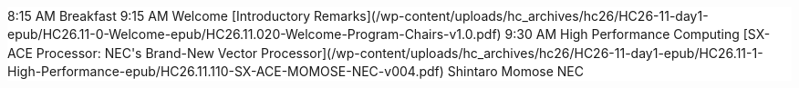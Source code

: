 <td >8:15 AM
</td>

<td >Breakfast
</td>

<td >
</td>

<td >
</td>

<td >
</td>
</tr>
<tr >

<td >9:15 AM
</td>

<td >Welcome
</td>

<td >[Introductory Remarks](/wp-content/uploads/hc_archives/hc26/HC26-11-day1-epub/HC26.11-0-Welcome-epub/HC26.11.020-Welcome-Program-Chairs-v1.0.pdf)
</td>

<td >
</td>

<td >
</td>
</tr>
<tr >

<td >9:30 AM
</td>

<td >High Performance Computing
</td>

<td >[SX-ACE Processor: NEC's Brand-New Vector Processor](/wp-content/uploads/hc_archives/hc26/HC26-11-day1-epub/HC26.11-1-High-Performance-epub/HC26.11.110-SX-ACE-MOMOSE-NEC-v004.pdf)
</td>

<td >Shintaro Momose
</td>

<td >NEC
</td>
</tr>
<tr >

<td >
</td>

<td >
</td>
